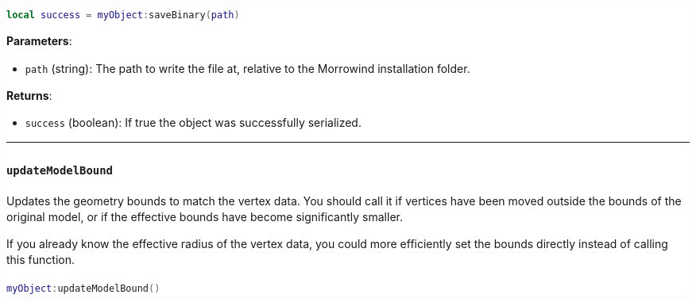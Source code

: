 ```lua
local success = myObject:saveBinary(path)
```

**Parameters**:

* `path` (string): The path to write the file at, relative to the Morrowind installation folder.

**Returns**:

* `success` (boolean): If true the object was successfully serialized.

***

### `updateModelBound`
<div class="search_terms" style="display: none">updatemodelbound, modelbound</div>

Updates the geometry bounds to match the vertex data. You should call it if vertices have been moved outside the bounds of the original model, or if the effective bounds have become significantly smaller. 

If you already know the effective radius of the vertex data, you could more efficiently set the bounds directly instead of calling this function.

```lua
myObject:updateModelBound()
```

